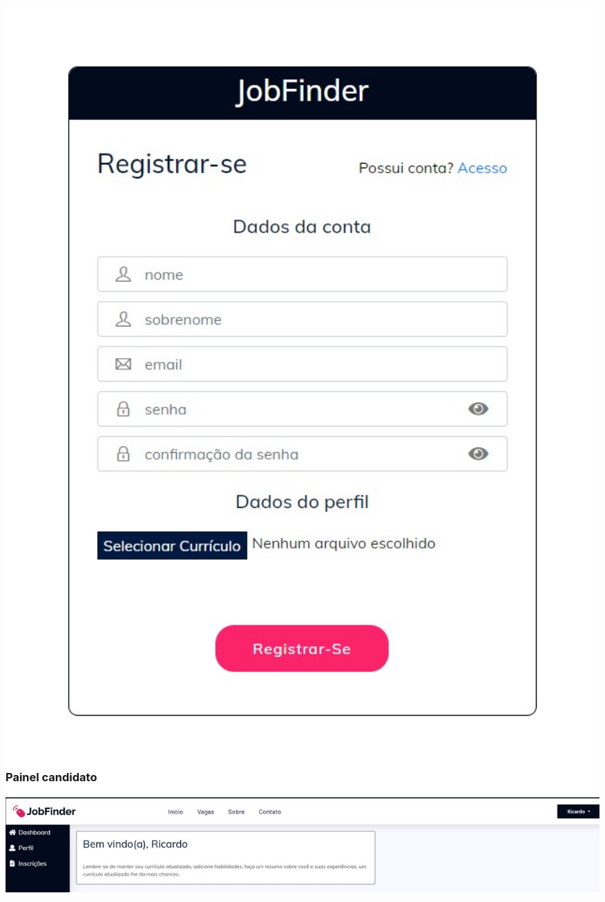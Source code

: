   <img alt="Cadastro candidato" src=".github/media/registro_candidato.jpg" width="100%">
</p>

### Painel candidato
<p align="center">
  <img alt="Painel candidato" src=".github/media/dashboard_candidato.jpg" width="100%">
</p>
